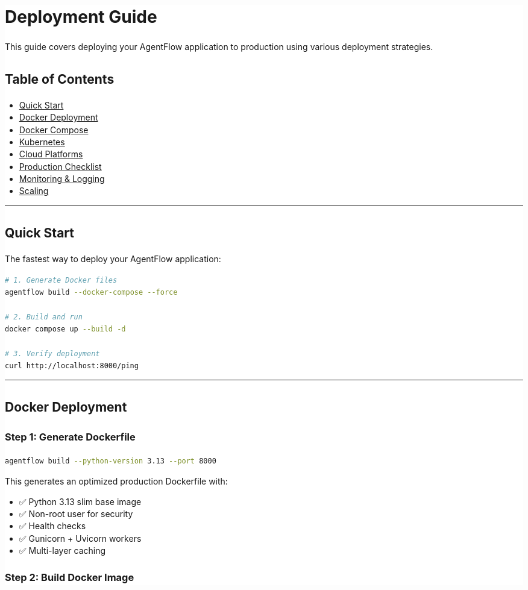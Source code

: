 # Deployment Guide

This guide covers deploying your AgentFlow application to production using various deployment strategies.

## Table of Contents

- [Quick Start](#quick-start)
- [Docker Deployment](#docker-deployment)
- [Docker Compose](#docker-compose)
- [Kubernetes](#kubernetes)
- [Cloud Platforms](#cloud-platforms)
- [Production Checklist](#production-checklist)
- [Monitoring & Logging](#monitoring--logging)
- [Scaling](#scaling)

---

## Quick Start

The fastest way to deploy your AgentFlow application:

```bash
# 1. Generate Docker files
agentflow build --docker-compose --force

# 2. Build and run
docker compose up --build -d

# 3. Verify deployment
curl http://localhost:8000/ping
```

---

## Docker Deployment

### Step 1: Generate Dockerfile

```bash
agentflow build --python-version 3.13 --port 8000
```

This generates an optimized production Dockerfile with:
- ✅ Python 3.13 slim base image
- ✅ Non-root user for security
- ✅ Health checks
- ✅ Gunicorn + Uvicorn workers
- ✅ Multi-layer caching

### Step 2: Build Docker Image
